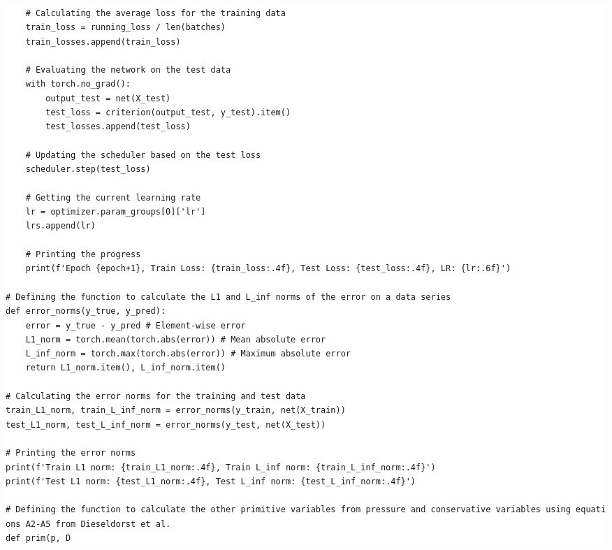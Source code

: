         # Calculating the average loss for the training data
        train_loss = running_loss / len(batches)
        train_losses.append(train_loss)
    
        # Evaluating the network on the test data
        with torch.no_grad():
            output_test = net(X_test)
            test_loss = criterion(output_test, y_test).item()
            test_losses.append(test_loss)
    
        # Updating the scheduler based on the test loss
        scheduler.step(test_loss)
    
        # Getting the current learning rate
        lr = optimizer.param_groups[0]['lr']
        lrs.append(lr)
    
        # Printing the progress
        print(f'Epoch {epoch+1}, Train Loss: {train_loss:.4f}, Test Loss: {test_loss:.4f}, LR: {lr:.6f}')
    
    # Defining the function to calculate the L1 and L_inf norms of the error on a data series
    def error_norms(y_true, y_pred):
        error = y_true - y_pred # Element-wise error
        L1_norm = torch.mean(torch.abs(error)) # Mean absolute error
        L_inf_norm = torch.max(torch.abs(error)) # Maximum absolute error
        return L1_norm.item(), L_inf_norm.item()
    
    # Calculating the error norms for the training and test data
    train_L1_norm, train_L_inf_norm = error_norms(y_train, net(X_train))
    test_L1_norm, test_L_inf_norm = error_norms(y_test, net(X_test))
    
    # Printing the error norms
    print(f'Train L1 norm: {train_L1_norm:.4f}, Train L_inf norm: {train_L_inf_norm:.4f}')
    print(f'Test L1 norm: {test_L1_norm:.4f}, Test L_inf norm: {test_L_inf_norm:.4f}')
    
    # Defining the function to calculate the other primitive variables from pressure and conservative variables using equations A2-A5 from Dieseldorst et al.
    def prim(p, D
